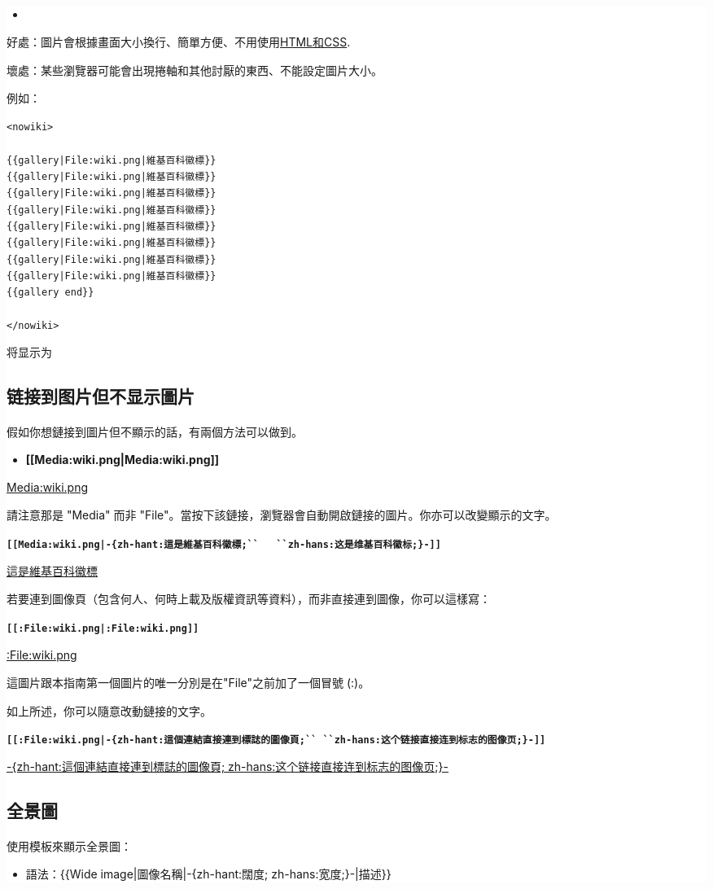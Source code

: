   -

好處：圖片會根據畫面大小換行、簡單方便、不用使用[HTML和CSS](../Page/HTML.md "wikilink").

壞處：某些瀏覽器可能會出現捲軸和其他討厭的東西、不能設定圖片大小。

例如：

    <nowiki>

    {{gallery|File:wiki.png|維基百科徽標}}
    {{gallery|File:wiki.png|維基百科徽標}}
    {{gallery|File:wiki.png|維基百科徽標}}
    {{gallery|File:wiki.png|維基百科徽標}}
    {{gallery|File:wiki.png|維基百科徽標}}
    {{gallery|File:wiki.png|維基百科徽標}}
    {{gallery|File:wiki.png|維基百科徽標}}
    {{gallery|File:wiki.png|維基百科徽標}}
    {{gallery end}}

    </nowiki>

将显示为

## 链接到图片但不显示圖片

假如你想鏈接到圖片但不顯示的話，有兩個方法可以做到。

  -
    **\[\[Media:wiki.png|Media:wiki.png\]\]**

[Media:wiki.png](https://zh.wikipedia.org/wiki/Media:wiki.png "wikilink")

請注意那是 "Media" 而非 "File"。當按下該鏈接，瀏覽器會自動開啟鏈接的圖片。你亦可以改變顯示的文字。

**`[[Media:wiki.png|-{zh-hant:這是維基百科徽標;``   ``zh-hans:这是维基百科徽标;}-]]`**

[這是維基百科徽標](https://zh.wikipedia.org/wiki/Media:wiki.png "wikilink")

若要連到圖像頁（包含何人、何時上載及版權資訊等資料），而非直接連到圖像，你可以這樣寫：

**`[[:File:wiki.png|:File:wiki.png]]`**

[:<File:wiki.png>](https://zh.wikipedia.org/wiki/:File:wiki.png "wikilink")

這圖片跟本指南第一個圖片的唯一分別是在"File"之前加了一個冒號 (:)。

如上所述，你可以隨意改動鏈接的文字。

**`[[:File:wiki.png|-{zh-hant:這個連結直接連到標誌的圖像頁;``
 ``zh-hans:这个链接直接连到标志的图像页;}-]]`**

[-{zh-hant:這個連結直接連到標誌的圖像頁;
zh-hans:这个链接直接连到标志的图像页;}-](https://zh.wikipedia.org/wiki/:File:wiki.png "wikilink")

## 全景圖

使用模板來顯示全景圖：

  -
    語法：{{Wide image|圖像名稱|-{zh-hant:闊度; zh-hans:宽度;}-|描述}}

